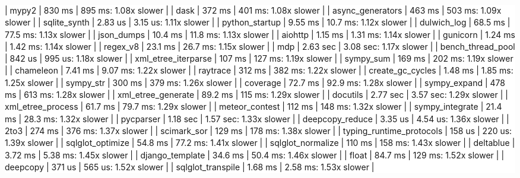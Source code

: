 | mypy2                      | 830 ms                                                 | 895 ms: 1.08x slower                                                   |
| dask                       | 372 ms                                                 | 401 ms: 1.08x slower                                                   |
| async_generators           | 463 ms                                                 | 503 ms: 1.09x slower                                                   |
| sqlite_synth               | 2.83 us                                                | 3.15 us: 1.11x slower                                                  |
| python_startup             | 9.55 ms                                                | 10.7 ms: 1.12x slower                                                  |
| dulwich_log                | 68.5 ms                                                | 77.5 ms: 1.13x slower                                                  |
| json_dumps                 | 10.4 ms                                                | 11.8 ms: 1.13x slower                                                  |
| aiohttp                    | 1.15 ms                                                | 1.31 ms: 1.14x slower                                                  |
| gunicorn                   | 1.24 ms                                                | 1.42 ms: 1.14x slower                                                  |
| regex_v8                   | 23.1 ms                                                | 26.7 ms: 1.15x slower                                                  |
| mdp                        | 2.63 sec                                               | 3.08 sec: 1.17x slower                                                 |
| bench_thread_pool          | 842 us                                                 | 995 us: 1.18x slower                                                   |
| xml_etree_iterparse        | 107 ms                                                 | 127 ms: 1.19x slower                                                   |
| sympy_sum                  | 169 ms                                                 | 202 ms: 1.19x slower                                                   |
| chameleon                  | 7.41 ms                                                | 9.07 ms: 1.22x slower                                                  |
| raytrace                   | 312 ms                                                 | 382 ms: 1.22x slower                                                   |
| create_gc_cycles           | 1.48 ms                                                | 1.85 ms: 1.25x slower                                                  |
| sympy_str                  | 300 ms                                                 | 379 ms: 1.26x slower                                                   |
| coverage                   | 72.7 ms                                                | 92.9 ms: 1.28x slower                                                  |
| sympy_expand               | 478 ms                                                 | 613 ms: 1.28x slower                                                   |
| xml_etree_generate         | 89.2 ms                                                | 115 ms: 1.29x slower                                                   |
| docutils                   | 2.77 sec                                               | 3.57 sec: 1.29x slower                                                 |
| xml_etree_process          | 61.7 ms                                                | 79.7 ms: 1.29x slower                                                  |
| meteor_contest             | 112 ms                                                 | 148 ms: 1.32x slower                                                   |
| sympy_integrate            | 21.4 ms                                                | 28.3 ms: 1.32x slower                                                  |
| pycparser                  | 1.18 sec                                               | 1.57 sec: 1.33x slower                                                 |
| deepcopy_reduce            | 3.35 us                                                | 4.54 us: 1.36x slower                                                  |
| 2to3                       | 274 ms                                                 | 376 ms: 1.37x slower                                                   |
| scimark_sor                | 129 ms                                                 | 178 ms: 1.38x slower                                                   |
| typing_runtime_protocols   | 158 us                                                 | 220 us: 1.39x slower                                                   |
| sqlglot_optimize           | 54.8 ms                                                | 77.2 ms: 1.41x slower                                                  |
| sqlglot_normalize          | 110 ms                                                 | 158 ms: 1.43x slower                                                   |
| deltablue                  | 3.72 ms                                                | 5.38 ms: 1.45x slower                                                  |
| django_template            | 34.6 ms                                                | 50.4 ms: 1.46x slower                                                  |
| float                      | 84.7 ms                                                | 129 ms: 1.52x slower                                                   |
| deepcopy                   | 371 us                                                 | 565 us: 1.52x slower                                                   |
| sqlglot_transpile          | 1.68 ms                                                | 2.58 ms: 1.53x slower                                                  |